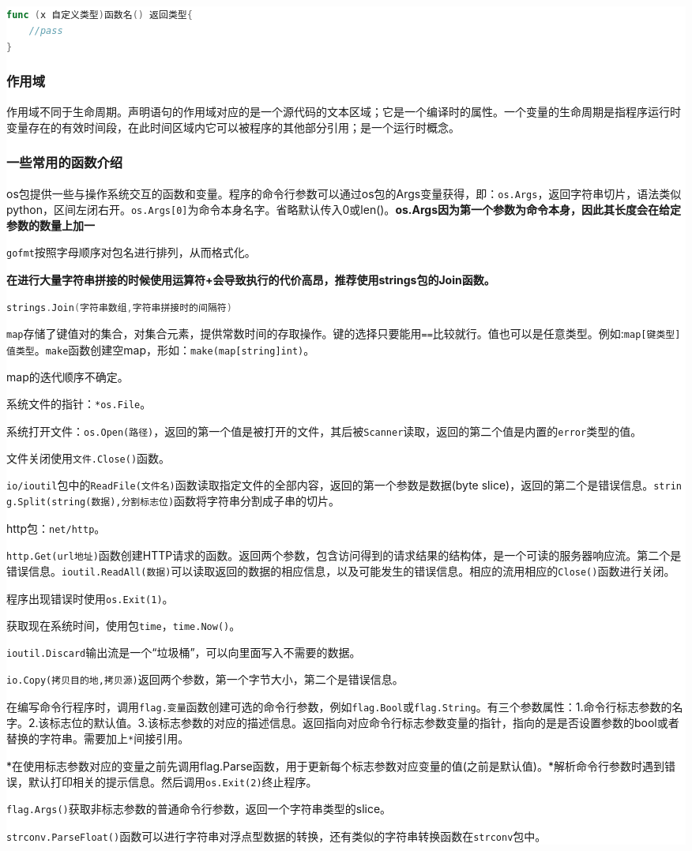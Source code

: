 ``` go
func (x 自定义类型)函数名() 返回类型{
    //pass
}
```

### 作用域

作用域不同于生命周期。声明语句的作用域对应的是一个源代码的文本区域；它是一个编译时的属性。一个变量的生命周期是指程序运行时变量存在的有效时间段，在此时间区域内它可以被程序的其他部分引用；是一个运行时概念。

### 一些常用的函数介绍

os包提供一些与操作系统交互的函数和变量。程序的命令行参数可以通过os包的Args变量获得，即：`os.Args`，返回字符串切片，语法类似python，区间左闭右开。`os.Args[0]`为命令本身名字。省略默认传入0或len()。**os.Args因为第一个参数为命令本身，因此其长度会在给定参数的数量上加一**

`gofmt`按照字母顺序对包名进行排列，从而格式化。

**在进行大量字符串拼接的时候使用运算符+会导致执行的代价高昂，推荐使用strings包的Join函数。**

```go
strings.Join(字符串数组,字符串拼接时的间隔符)
```

`map`存储了键值对的集合，对集合元素，提供常数时间的存取操作。键的选择只要能用`==`比较就行。值也可以是任意类型。例如:`map[键类型]值类型`。`make`函数创建空map，形如：`make(map[string]int)`。

map的迭代顺序不确定。

系统文件的指针：`*os.File`。

系统打开文件：`os.Open(路径)`，返回的第一个值是被打开的文件，其后被`Scanner`读取，返回的第二个值是内置的`error`类型的值。

文件关闭使用`文件.Close()`函数。

`io/ioutil`包中的`ReadFile(文件名)`函数读取指定文件的全部内容，返回的第一个参数是数据(byte slice)，返回的第二个是错误信息。`string.Split(string(数据),分割标志位)`函数将字符串分割成子串的切片。

http包：`net/http`。

`http.Get(url地址)`函数创建HTTP请求的函数。返回两个参数，包含访问得到的请求结果的结构体，是一个可读的服务器响应流。第二个是错误信息。`ioutil.ReadAll(数据)`可以读取返回的数据的相应信息，以及可能发生的错误信息。相应的流用相应的`Close()`函数进行关闭。

程序出现错误时使用`os.Exit(1)`。

获取现在系统时间，使用包`time`，`time.Now()`。

`ioutil.Discard`输出流是一个“垃圾桶”，可以向里面写入不需要的数据。

`io.Copy(拷贝目的地,拷贝源)`返回两个参数，第一个字节大小，第二个是错误信息。

在编写命令行程序时，调用`flag.变量`函数创建可选的命令行参数，例如`flag.Bool`或`flag.String`。有三个参数属性：1.命令行标志参数的名字。2.该标志位的默认值。3.该标志参数的对应的描述信息。返回指向对应命令行标志参数变量的指针，指向的是是否设置参数的bool或者替换的字符串。需要加上`*`间接引用。

*在使用标志参数对应的变量之前先调用flag.Parse函数，用于更新每个标志参数对应变量的值(之前是默认值)。*解析命令行参数时遇到错误，默认打印相关的提示信息。然后调用`os.Exit(2)`终止程序。

`flag.Args()`获取非标志参数的普通命令行参数，返回一个字符串类型的slice。

`strconv.ParseFloat()`函数可以进行字符串对浮点型数据的转换，还有类似的字符串转换函数在`strconv`包中。
